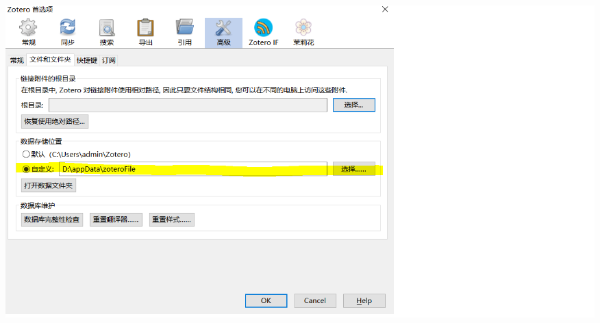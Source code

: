 <img src="readme.assets/image-20220115115312105.png" alt="image-20220115115312105" style="zoom: 67%;" />



